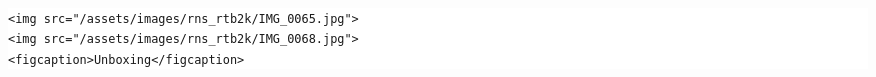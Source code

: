 	<img src="/assets/images/rns_rtb2k/IMG_0065.jpg">
	<img src="/assets/images/rns_rtb2k/IMG_0068.jpg">
	<figcaption>Unboxing</figcaption>
</figure>
